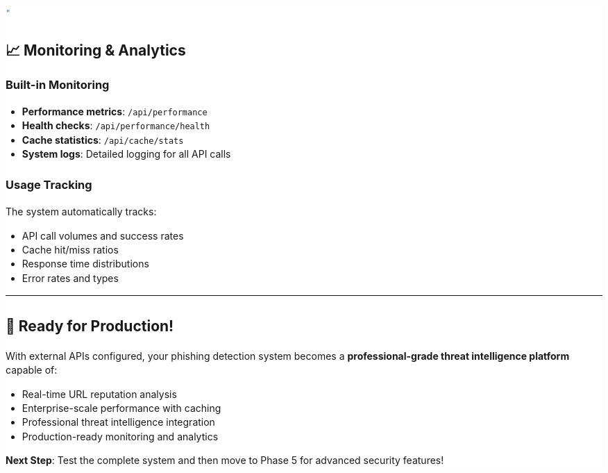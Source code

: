 ```bash
"
```

## 📈 Monitoring & Analytics

### Built-in Monitoring
- **Performance metrics**: `/api/performance`
- **Health checks**: `/api/performance/health`
- **Cache statistics**: `/api/cache/stats`
- **System logs**: Detailed logging for all API calls

### Usage Tracking
The system automatically tracks:
- API call volumes and success rates
- Cache hit/miss ratios
- Response time distributions  
- Error rates and types

---

## 🎊 Ready for Production!

With external APIs configured, your phishing detection system becomes a **professional-grade threat intelligence platform** capable of:

- Real-time URL reputation analysis
- Enterprise-scale performance with caching
- Professional threat intelligence integration
- Production-ready monitoring and analytics

**Next Step**: Test the complete system and then move to Phase 5 for advanced security features!